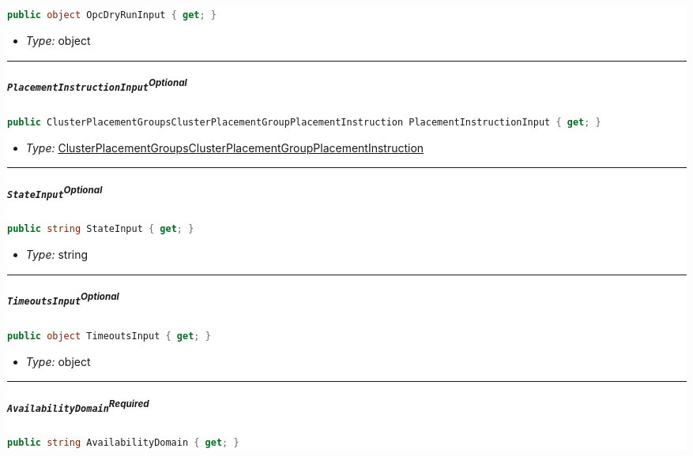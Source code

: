 ```csharp
public object OpcDryRunInput { get; }
```

- *Type:* object

---

##### `PlacementInstructionInput`<sup>Optional</sup> <a name="PlacementInstructionInput" id="rhizo-co-terraform-provider-oci.clusterPlacementGroupsClusterPlacementGroup.ClusterPlacementGroupsClusterPlacementGroup.property.placementInstructionInput"></a>

```csharp
public ClusterPlacementGroupsClusterPlacementGroupPlacementInstruction PlacementInstructionInput { get; }
```

- *Type:* <a href="#rhizo-co-terraform-provider-oci.clusterPlacementGroupsClusterPlacementGroup.ClusterPlacementGroupsClusterPlacementGroupPlacementInstruction">ClusterPlacementGroupsClusterPlacementGroupPlacementInstruction</a>

---

##### `StateInput`<sup>Optional</sup> <a name="StateInput" id="rhizo-co-terraform-provider-oci.clusterPlacementGroupsClusterPlacementGroup.ClusterPlacementGroupsClusterPlacementGroup.property.stateInput"></a>

```csharp
public string StateInput { get; }
```

- *Type:* string

---

##### `TimeoutsInput`<sup>Optional</sup> <a name="TimeoutsInput" id="rhizo-co-terraform-provider-oci.clusterPlacementGroupsClusterPlacementGroup.ClusterPlacementGroupsClusterPlacementGroup.property.timeoutsInput"></a>

```csharp
public object TimeoutsInput { get; }
```

- *Type:* object

---

##### `AvailabilityDomain`<sup>Required</sup> <a name="AvailabilityDomain" id="rhizo-co-terraform-provider-oci.clusterPlacementGroupsClusterPlacementGroup.ClusterPlacementGroupsClusterPlacementGroup.property.availabilityDomain"></a>

```csharp
public string AvailabilityDomain { get; }
```
